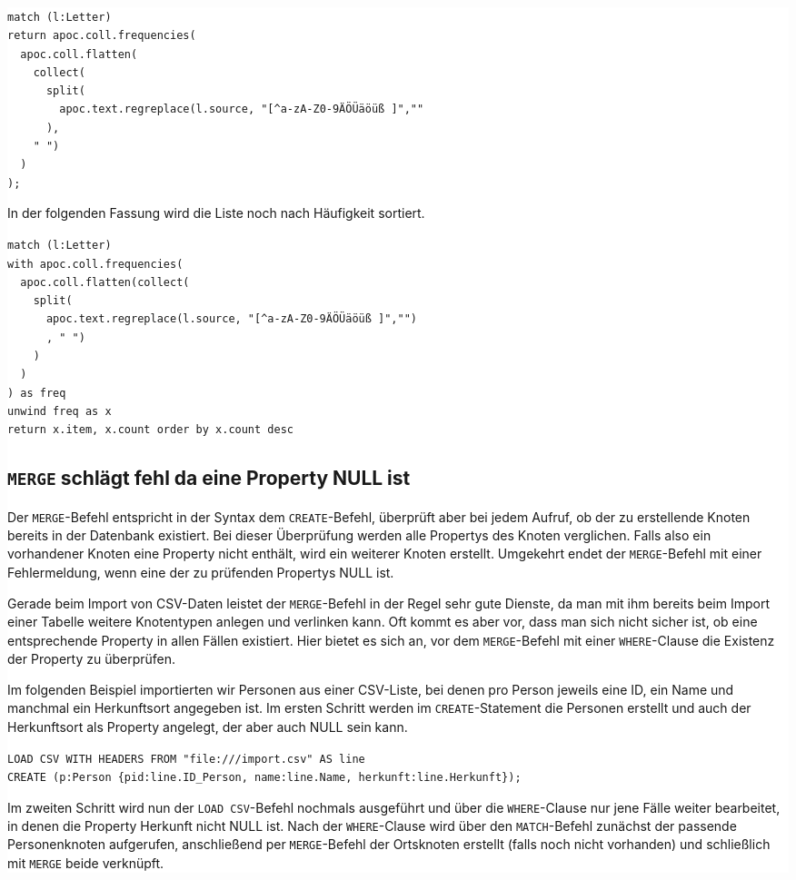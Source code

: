 ~~~cypher
match (l:Letter)
return apoc.coll.frequencies(
  apoc.coll.flatten(
    collect(
      split(
        apoc.text.regreplace(l.source, "[^a-zA-Z0-9ÄÖÜäöüß ]",""
      ),
    " ")
  )
);
~~~

In der folgenden Fassung wird die Liste noch nach Häufigkeit sortiert.

~~~cypher
match (l:Letter)
with apoc.coll.frequencies(
  apoc.coll.flatten(collect(
    split(
      apoc.text.regreplace(l.source, "[^a-zA-Z0-9ÄÖÜäöüß ]","")
      , " ")
    )
  )
) as freq
unwind freq as x
return x.item, x.count order by x.count desc
~~~


## `MERGE` schlägt fehl da eine Property NULL ist

Der `MERGE`-Befehl entspricht in der Syntax dem `CREATE`-Befehl, überprüft aber bei jedem Aufruf, ob der zu erstellende Knoten bereits in der Datenbank existiert. Bei dieser Überprüfung werden alle Propertys des Knoten verglichen. Falls also ein vorhandener Knoten eine Property nicht enthält, wird ein weiterer Knoten erstellt. Umgekehrt endet der `MERGE`-Befehl mit einer Fehlermeldung, wenn eine der zu prüfenden Propertys NULL ist.

Gerade beim Import von CSV-Daten leistet der `MERGE`-Befehl in der Regel sehr gute Dienste, da man mit ihm bereits beim Import einer Tabelle weitere Knotentypen anlegen und verlinken kann. Oft kommt es aber vor, dass man sich nicht sicher ist, ob eine entsprechende Property in allen Fällen existiert. Hier bietet es sich an, vor dem `MERGE`-Befehl mit einer `WHERE`-Clause die Existenz der Property zu überprüfen.

Im folgenden Beispiel importierten wir Personen aus einer CSV-Liste, bei denen pro Person jeweils eine ID, ein Name und manchmal ein Herkunftsort angegeben ist. Im ersten Schritt werden im `CREATE`-Statement die Personen erstellt und auch der Herkunftsort als Property angelegt, der aber auch NULL sein kann.

~~~cypher
LOAD CSV WITH HEADERS FROM "file:///import.csv" AS line
CREATE (p:Person {pid:line.ID_Person, name:line.Name, herkunft:line.Herkunft});
~~~

Im zweiten Schritt wird nun der `LOAD CSV`-Befehl nochmals ausgeführt und über die `WHERE`-Clause nur jene Fälle weiter bearbeitet, in denen die Property Herkunft nicht NULL ist. Nach der `WHERE`-Clause wird über den `MATCH`-Befehl zunächst der passende Personenknoten aufgerufen, anschließend per `MERGE`-Befehl der Ortsknoten erstellt (falls noch nicht vorhanden) und schließlich mit `MERGE` beide verknüpft.


[^5cb9]: Vgl. https://guides.neo4j.com/apoc (zuletzt aufgerufen am 11.04.2018).
[^03a5]: Hierzu vgl. https://de.wikipedia.org/wiki/Deklarative_Programmierung zuletzt abgerufen am 12.6.2018.
[^81c5]: Zu diesem Abschnitt vgl. [https://neo4j-contrib.github.io/neo4j-apoc-procedures/#_import_xml_directly](https://neo4j-contrib.github.io/neo4j-apoc-procedures/#_import_xml_directly). Die Tabelle ist direkt übernommen und übersetzt worden. Die dort genannte Beispieldatei ist momentan nicht mehr erreichbar. Stattdessen kann folgende URL verwendet werden: https://seafile.rlp.net/f/55e80fc426fb451e9294/?dl=1